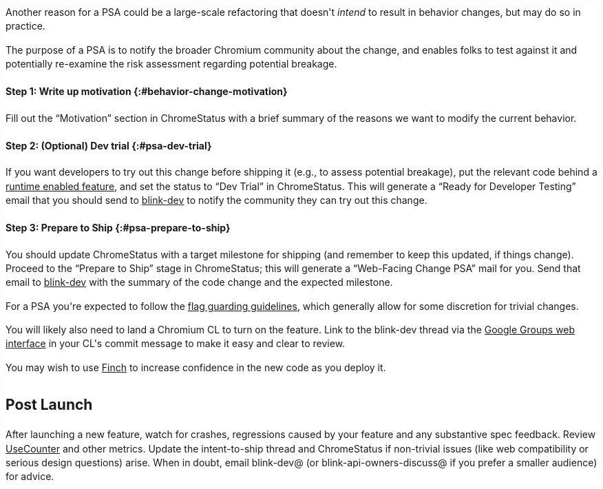 Another reason for a PSA could be a large-scale refactoring that
doesn't *intend* to result in behavior changes, but may do so in practice.

The purpose of a PSA is to notify the broader Chromium community about
the change, and enables folks to test against it and potentially
re-examine the risk assessment regarding potential breakage.

#### Step 1: Write up motivation {:#behavior-change-motivation}

Fill out the “Motivation” section in ChromeStatus with a brief summary of the
reasons we want to modify the current behavior.

#### Step 2: (Optional) Dev trial {:#psa-dev-trial}

If you want developers to try out this change before shipping it (e.g.,
to assess potential breakage), put the relevant code behind a [runtime
enabled feature](/blink/runtime-enabled-features), and set the
status to “Dev Trial” in ChromeStatus. This will generate a “Ready for
Developer Testing” email that you should send to
[blink-dev](mailto:blink-dev@chromium.org) to notify the community they
can try out this change.

#### Step 3: Prepare to Ship {:#psa-prepare-to-ship}

You should update ChromeStatus with a target milestone for shipping (and
remember to keep this updated, if things change). Proceed to the “Prepare to
Ship” stage in ChromeStatus; this will generate a “Web-Facing Change PSA” mail
for you. Send that email to [blink-dev](mailto:blink-dev@chromium.org) with the
summary of the code change and the expected milestone.

For a PSA you're expected to follow the [flag guarding
guidelines](https://chromium.googlesource.com/chromium/src/+/main/docs/flag_guarding_guidelines.md),
which generally allow for some discretion for trivial changes.

You will likely also need to land a Chromium CL to turn on the feature.
Link to the blink-dev thread via the [Google Groups web interface](https://groups.google.com/a/chromium.org/g/blink-dev)
in your CL's commit message to make it easy and clear to review.


You may wish to use [Finch](http://go/finch) to increase confidence in the new
code as you deploy it.

## Post Launch

After launching a new feature, watch for crashes, regressions caused by your
feature and any substantive spec feedback. Review [UseCounter](/blink/platform-predictability/compat-tools) and other metrics.
Update the intent-to-ship thread and ChromeStatus if non-trivial issues
(like web compatibility or serious design questions) arise. When in doubt,
email blink-dev@ (or blink-api-owners-discuss@ if you prefer a smaller
audience) for advice.
